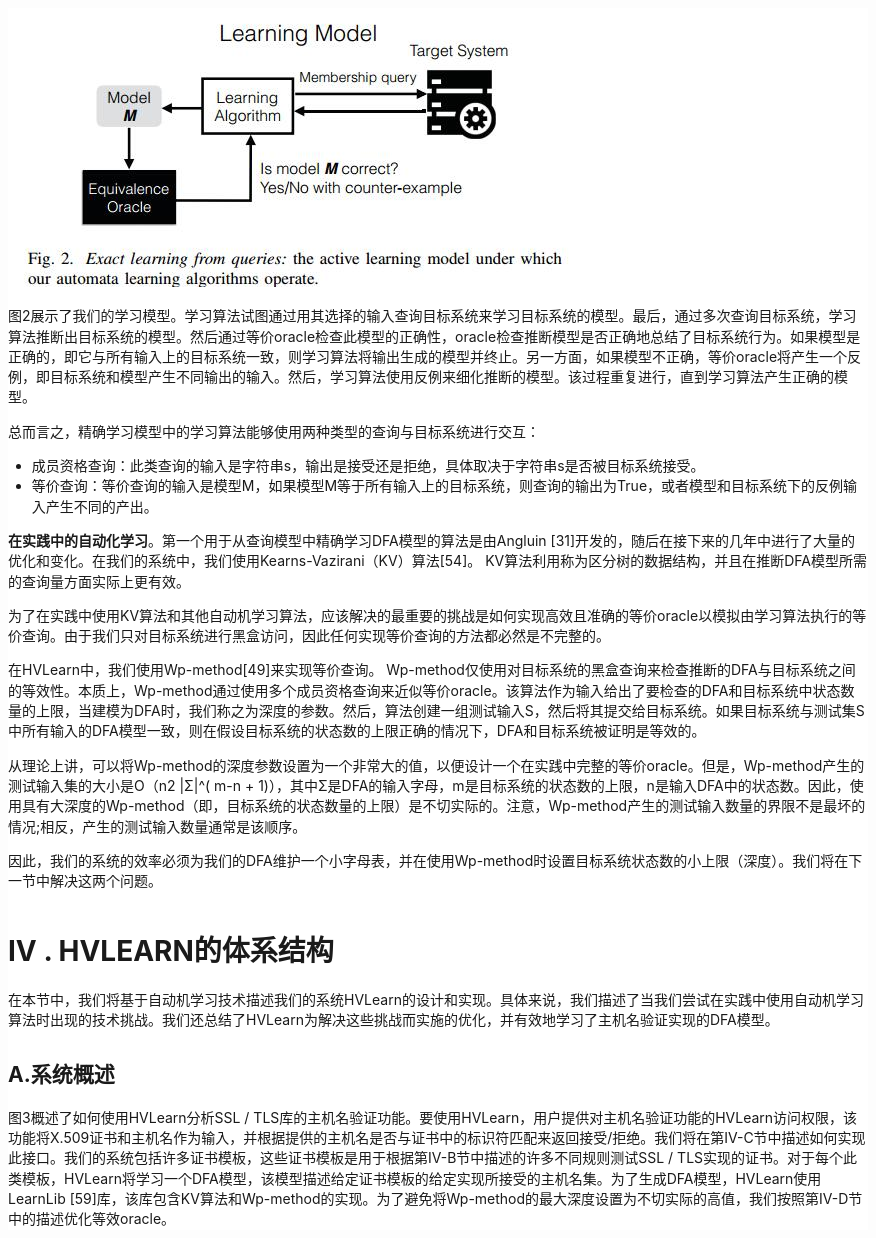 ![](HVLearn-Automated-Black-box-Analysis-of-Hostname-Verification-in-SSL-TLS-Implementations/1.jpg)

图2展示了我们的学习模型。学习算法试图通过用其选择的输入查询目标系统来学习目标系统的模型。最后，通过多次查询目标系统，学习算法推断出目标系统的模型。然后通过等价oracle检查此模型的正确性，oracle检查推断模型是否正确地总结了目标系统行为。如果模型是正确的，即它与所有输入上的目标系统一致，则学习算法将输出生成的模型并终止。另一方面，如果模型不正确，等价oracle将产生一个反例，即目标系统和模型产生不同输出的输入。然后，学习算法使用反例来细化推断的模型。该过程重复进行，直到学习算法产生正确的模型。

总而言之，精确学习模型中的学习算法能够使用两种类型的查询与目标系统进行交互：

- 成员资格查询：此类查询的输入是字符串s，输出是接受还是拒绝，具体取决于字符串s是否被目标系统接受。
- 等价查询：等价查询的输入是模型M，如果模型M等于所有输入上的目标系统，则查询的输出为True，或者模型和目标系统下的反例输入产生不同的产出。

**在实践中的自动化学习**。第一个用于从查询模型中精确学习DFA模型的算法是由Angluin [31]开发的，随后在接下来的几年中进行了大量的优化和变化。在我们的系统中，我们使用Kearns-Vazirani（KV）算法[54]。 KV算法利用称为区分树的数据结构，并且在推断DFA模型所需的查询量方面实际上更有效。

为了在实践中使用KV算法和其他自动机学习算法，应该解决的最重要的挑战是如何实现高效且准确的等价oracle以模拟由学习算法执行的等价查询。由于我们只对目标系统进行黑盒访问，因此任何实现等价查询的方法都必然是不完整的。

在HVLearn中，我们使用Wp-method[49]来实现等价查询。 Wp-method仅使用对目标系统的黑盒查询来检查推断的DFA与目标系统之间的等效性。本质上，Wp-method通过使用多个成员资格查询来近似等价oracle。该算法作为输入给出了要检查的DFA和目标系统中状态数量的上限，当建模为DFA时，我们称之为深度的参数。然后，算法创建一组测试输入S，然后将其提交给目标系统。如果目标系统与测试集S中所有输入的DFA模型一致，则在假设目标系统的状态数的上限正确的情况下，DFA和目标系统被证明是等效的。

从理论上讲，可以将Wp-method的深度参数设置为一个非常大的值，以便设计一个在实践中完整的等价oracle。但是，Wp-method产生的测试输入集的大小是O（n2 |Σ|^( m-n + 1)），其中Σ是DFA的输入字母，m是目标系统的状态数的上限，n是输入DFA中的状态数。因此，使用具有大深度的Wp-method（即，目标系统的状态数量的上限）是不切实际的。注意，Wp-method产生的测试输入数量的界限不是最坏的情况;相反，产生的测试输入数量通常是该顺序。

因此，我们的系统的效率必须为我们的DFA维护一个小字母表，并在使用Wp-method时设置目标系统状态数的小上限（深度）。我们将在下一节中解决这两个问题。

# IV . HVLEARN的体系结构

在本节中，我们将基于自动机学习技术描述我们的系统HVLearn的设计和实现。具体来说，我们描述了当我们尝试在实践中使用自动机学习算法时出现的技术挑战。我们还总结了HVLearn为解决这些挑战而实施的优化，并有效地学习了主机名验证实现的DFA模型。

## A.系统概述

图3概述了如何使用HVLearn分析SSL / TLS库的主机名验证功能。要使用HVLearn，用户提供对主机名验证功能的HVLearn访问权限，该功能将X.509证书和主机名作为输入，并根据提供的主机名是否与证书中的标识符匹配来返回接受/拒绝。我们将在第IV-C节中描述如何实现此接口。我们的系统包括许多证书模板，这些证书模板是用于根据第IV-B节中描述的许多不同规则测试SSL / TLS实现的证书。对于每个此类模板，HVLearn将学习一个DFA模型，该模型描述给定证书模板的给定实现所接受的主机名集。为了生成DFA模型，HVLearn使用LearnLib [59]库，该库包含KV算法和Wp-method的实现。为了避免将Wp-method的最大深度设置为不切实际的高值，我们按照第IV-D节中的描述优化等效oracle。
